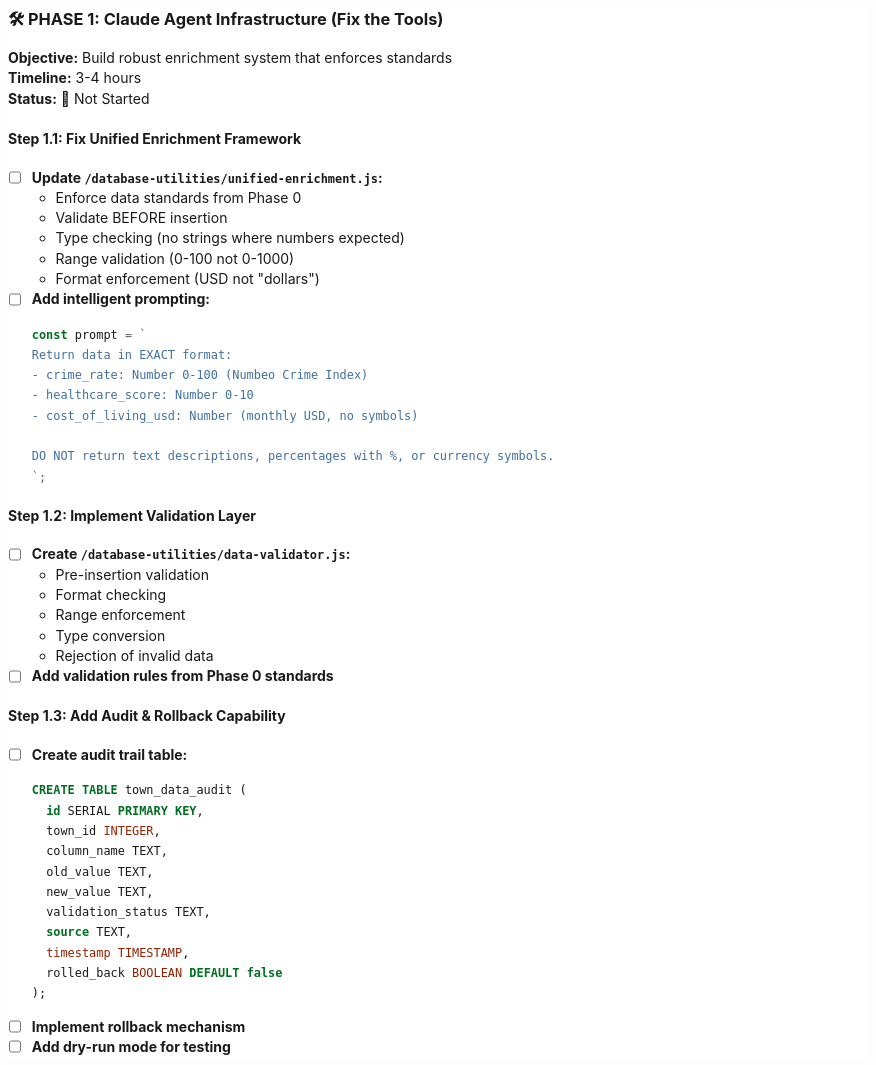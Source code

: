 
### 🛠️ PHASE 1: Claude Agent Infrastructure (Fix the Tools)
**Objective:** Build robust enrichment system that enforces standards  
**Timeline:** 3-4 hours  
**Status:** 🔴 Not Started

#### Step 1.1: Fix Unified Enrichment Framework
- [ ] **Update `/database-utilities/unified-enrichment.js`:**
  - Enforce data standards from Phase 0
  - Validate BEFORE insertion
  - Type checking (no strings where numbers expected)
  - Range validation (0-100 not 0-1000)
  - Format enforcement (USD not "dollars")
- [ ] **Add intelligent prompting:**
  ```javascript
  const prompt = `
  Return data in EXACT format:
  - crime_rate: Number 0-100 (Numbeo Crime Index)
  - healthcare_score: Number 0-10
  - cost_of_living_usd: Number (monthly USD, no symbols)
  
  DO NOT return text descriptions, percentages with %, or currency symbols.
  `;
  ```

#### Step 1.2: Implement Validation Layer
- [ ] **Create `/database-utilities/data-validator.js`:**
  - Pre-insertion validation
  - Format checking
  - Range enforcement
  - Type conversion
  - Rejection of invalid data
- [ ] **Add validation rules from Phase 0 standards**

#### Step 1.3: Add Audit & Rollback Capability
- [ ] **Create audit trail table:**
  ```sql
  CREATE TABLE town_data_audit (
    id SERIAL PRIMARY KEY,
    town_id INTEGER,
    column_name TEXT,
    old_value TEXT,
    new_value TEXT,
    validation_status TEXT,
    source TEXT,
    timestamp TIMESTAMP,
    rolled_back BOOLEAN DEFAULT false
  );
  ```
- [ ] **Implement rollback mechanism**
- [ ] **Add dry-run mode for testing**

